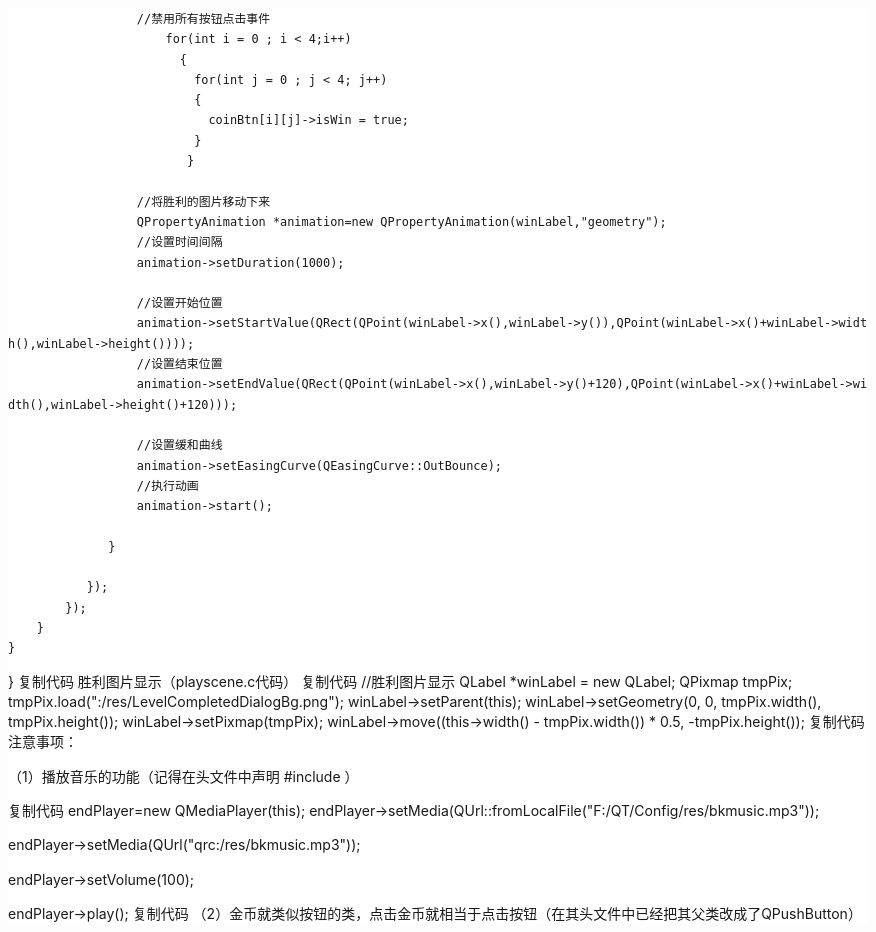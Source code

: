
                      //禁用所有按钮点击事件
                          for(int i = 0 ; i < 4;i++)
                            {
                              for(int j = 0 ; j < 4; j++)
                              {
                                coinBtn[i][j]->isWin = true;
                              }
                             }

                      //将胜利的图片移动下来
                      QPropertyAnimation *animation=new QPropertyAnimation(winLabel,"geometry");
                      //设置时间间隔
                      animation->setDuration(1000);

                      //设置开始位置
                      animation->setStartValue(QRect(QPoint(winLabel->x(),winLabel->y()),QPoint(winLabel->x()+winLabel->width(),winLabel->height())));
                      //设置结束位置
                      animation->setEndValue(QRect(QPoint(winLabel->x(),winLabel->y()+120),QPoint(winLabel->x()+winLabel->width(),winLabel->height()+120)));

                      //设置缓和曲线
                      animation->setEasingCurve(QEasingCurve::OutBounce);
                      //执行动画
                      animation->start();

                  }

               });
            });
        }
    }
}
复制代码
胜利图片显示（playscene.c代码）
复制代码
//胜利图片显示
    QLabel *winLabel = new QLabel;
    QPixmap tmpPix;
    tmpPix.load(":/res/LevelCompletedDialogBg.png");
    winLabel->setParent(this);
    winLabel->setGeometry(0, 0, tmpPix.width(), tmpPix.height());
    winLabel->setPixmap(tmpPix);
    winLabel->move((this->width() - tmpPix.width()) * 0.5, -tmpPix.height());
复制代码
注意事项：

（1）播放音乐的功能（记得在头文件中声明 #include <QSound>）

复制代码
 endPlayer=new QMediaPlayer(this);
 endPlayer->setMedia(QUrl::fromLocalFile("F:/QT/Config/res/bkmusic.mp3"));
                      
 endPlayer->setMedia(QUrl("qrc:/res/bkmusic.mp3"));
                      
 endPlayer->setVolume(100);
                      
 endPlayer->play();
复制代码
（2）金币就类似按钮的类，点击金币就相当于点击按钮（在其头文件中已经把其父类改成了QPushButton）

